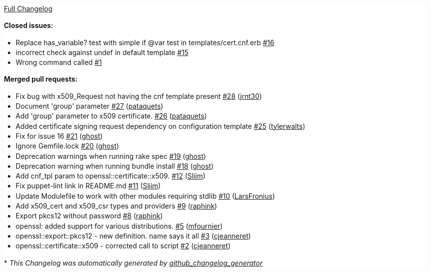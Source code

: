 [Full Changelog](https://github.com/voxpupuli/puppet-openssl/compare/735e515565a28b466165eac8fcc6d4125356b9a0...0.2.0)

**Closed issues:**

- Replace has\_variable? test with simple if @var test in templates/cert.cnf.erb  [\#16](https://github.com/voxpupuli/puppet-openssl/issues/16)
- incorrect check against undef in default template [\#15](https://github.com/voxpupuli/puppet-openssl/issues/15)
- Wrong command called [\#1](https://github.com/voxpupuli/puppet-openssl/issues/1)

**Merged pull requests:**

- Fix bug with x509\_Request not having the cnf template present [\#28](https://github.com/voxpupuli/puppet-openssl/pull/28) ([jrnt30](https://github.com/jrnt30))
- Document 'group' parameter [\#27](https://github.com/voxpupuli/puppet-openssl/pull/27) ([pataquets](https://github.com/pataquets))
- Add 'group' parameter to x509 certificate. [\#26](https://github.com/voxpupuli/puppet-openssl/pull/26) ([pataquets](https://github.com/pataquets))
- Added certificate signing request dependency on configuration template [\#25](https://github.com/voxpupuli/puppet-openssl/pull/25) ([tylerwalts](https://github.com/tylerwalts))
- Fix for issue 16 [\#21](https://github.com/voxpupuli/puppet-openssl/pull/21) ([ghost](https://github.com/ghost))
- Ignore Gemfile.lock [\#20](https://github.com/voxpupuli/puppet-openssl/pull/20) ([ghost](https://github.com/ghost))
- Deprecation warnings when running rake spec [\#19](https://github.com/voxpupuli/puppet-openssl/pull/19) ([ghost](https://github.com/ghost))
- Deprecation warning when running bundle install [\#18](https://github.com/voxpupuli/puppet-openssl/pull/18) ([ghost](https://github.com/ghost))
- Add cnf\_tpl param to openssl::certificate::x509. [\#12](https://github.com/voxpupuli/puppet-openssl/pull/12) ([Sliim](https://github.com/Sliim))
- Fix puppet-lint link in README.md [\#11](https://github.com/voxpupuli/puppet-openssl/pull/11) ([Sliim](https://github.com/Sliim))
- Update Modulefile to work with other modules requiring stdlib [\#10](https://github.com/voxpupuli/puppet-openssl/pull/10) ([LarsFronius](https://github.com/LarsFronius))
- Add x509\_cert and x509\_csr types and providers [\#9](https://github.com/voxpupuli/puppet-openssl/pull/9) ([raphink](https://github.com/raphink))
- Export pkcs12 without password [\#8](https://github.com/voxpupuli/puppet-openssl/pull/8) ([raphink](https://github.com/raphink))
- openssl: added support for various distributions. [\#5](https://github.com/voxpupuli/puppet-openssl/pull/5) ([mfournier](https://github.com/mfournier))
- openssl::export::pkcs12 - new definition. name says it all [\#3](https://github.com/voxpupuli/puppet-openssl/pull/3) ([cjeanneret](https://github.com/cjeanneret))
- openssl::certificate::x509 - corrected call to script [\#2](https://github.com/voxpupuli/puppet-openssl/pull/2) ([cjeanneret](https://github.com/cjeanneret))



\* *This Changelog was automatically generated by [github_changelog_generator](https://github.com/github-changelog-generator/github-changelog-generator)*
